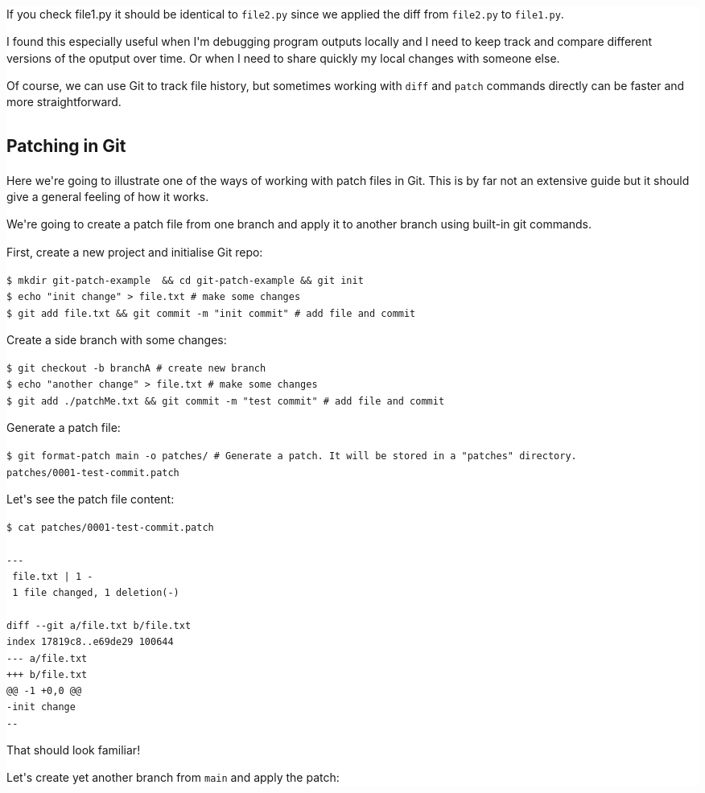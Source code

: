 If you check file1.py it should be identical to `file2.py` since we applied the diff from `file2.py` to `file1.py`.

I found this especially useful when I'm debugging program outputs locally and I need to keep track and compare different versions of the oputput over time. Or when I need to share quickly my local changes with someone else.

Of course, we can use Git to track file history, but sometimes working with `diff` and `patch` commands directly can be faster and more straightforward.

## Patching in Git

Here we're going to illustrate one of the ways of working with patch files in Git. This is by far not an extensive guide but it should give a general feeling of how it works.

We're going to create a patch file from one branch and apply it to another branch using built-in git commands.

First, create a new project and initialise Git repo:
```shell
$ mkdir git-patch-example  && cd git-patch-example && git init
$ echo "init change" > file.txt # make some changes
$ git add file.txt && git commit -m "init commit" # add file and commit
```

Create a side branch with some changes:
```shell
$ git checkout -b branchA # create new branch
$ echo "another change" > file.txt # make some changes
$ git add ./patchMe.txt && git commit -m "test commit" # add file and commit
```

Generate a patch file:
```shell
$ git format-patch main -o patches/ # Generate a patch. It will be stored in a "patches" directory.
patches/0001-test-commit.patch
```
Let's see the patch file content:
```shell
$ cat patches/0001-test-commit.patch

---
 file.txt | 1 -
 1 file changed, 1 deletion(-)

diff --git a/file.txt b/file.txt
index 17819c8..e69de29 100644
--- a/file.txt
+++ b/file.txt
@@ -1 +0,0 @@
-init change
--
```
That should look familiar!

Let's create yet another branch from `main` and apply the patch:
